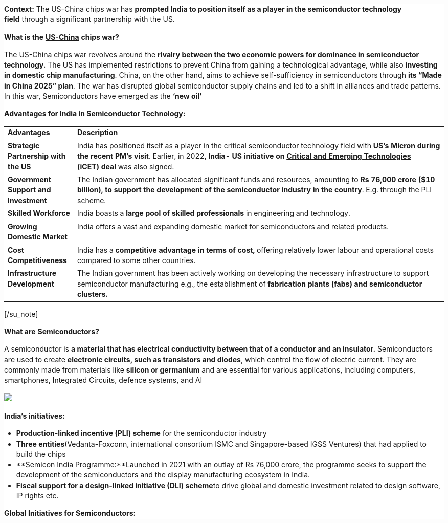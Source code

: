 **Context:** The US-China chips war has **prompted India to position itself as a player in the semiconductor technology field** through a significant partnership with the US.

**What is the** [**US-China**](https://www.insightsonindia.com/2023/06/10/thaw-in-us-china-ties-and-impact-on-india/) **chips war?**

The US-China chips war revolves around the **rivalry between the two economic powers for dominance in semiconductor technology.** The US has implemented restrictions to prevent China from gaining a technological advantage, while also **investing in domestic chip manufacturing**. China, on the other hand, aims to achieve self-sufficiency in semiconductors through **its “Made in China 2025” plan**. The war has disrupted global semiconductor supply chains and led to a shift in alliances and trade patterns. In this war, Semiconductors have emerged as the **‘new oil’**

**Advantages for India in Semiconductor Technology:**

|   |   |
|---|---|
|**Advantages**|**Description**|
|**Strategic Partnership with the US**|India has positioned itself as a player in the critical semiconductor technology field with **US’s Micron during the recent PM’s visit**. Earlier, in 2022, **India- US initiative on** [**Critical and Emerging Technologies (iCET)**](https://www.insightsonindia.com/tag/icet/) **deal** was also signed.|
|**Government Support and Investment**|The Indian government has allocated significant funds and resources, amounting to **Rs 76,000 crore ($10 billion), to support the development of the semiconductor industry in the country**. E.g. through the PLI scheme.|
|**Skilled Workforce**|India boasts a **large pool of skilled professionals** in engineering and technology.|
|**Growing Domestic Market**|India offers a vast and expanding domestic market for semiconductors and related products.|
|**Cost Competitiveness**|India has a **competitive advantage in terms of cost,** offering relatively lower labour and operational costs compared to some other countries.|
|**Infrastructure Development**|The Indian government has been actively working on developing the necessary infrastructure to support semiconductor manufacturing e.g., the establishment of **fabrication plants (fabs) and semiconductor clusters.**|

[/su_note]

**What are** [**Semiconductors**](https://www.insightsonindia.com/2023/06/02/semiconductor-manufacturing-in-india/)**?**

A semiconductor is **a material that has electrical conductivity between that of a conductor and an insulator.** Semiconductors are used to create **electronic circuits, such as transistors and diodes**, which control the flow of electric current. They are commonly made from materials like **silicon or germanium** and are essential for various applications, including computers, smartphones, Integrated Circuits, defence systems, and AI

[![](https://www.insightsonindia.com/wp-content/uploads/2023/07/semiconductor.jpg?is-pending-load=1)](https://www.insightsonindia.com/wp-content/uploads/2023/07/semiconductor.jpg)

**India’s initiatives:**

- **Production-linked incentive (PLI) scheme** for the semiconductor industry
- **Three entities**(Vedanta-Foxconn, international consortium ISMC and Singapore-based IGSS Ventures) that had applied to build the chips
- **Semicon India Programme:**Launched in 2021 with an outlay of Rs 76,000 crore, the programme seeks to support the development of the semiconductors and the display manufacturing ecosystem in India.
- **Fiscal support for a design-linked initiative (DLI) scheme**to drive global and domestic investment related to design software, IP rights etc.

**Global Initiatives for Semiconductors:** 
